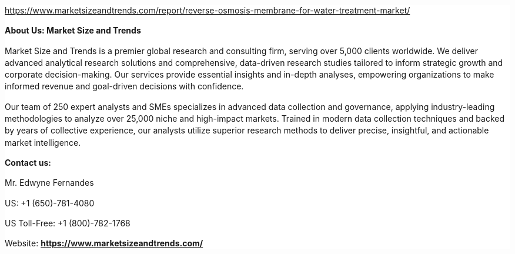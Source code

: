 <a href="https://www.marketsizeandtrends.com/report/reverse-osmosis-membrane-for-water-treatment-market/">https://www.marketsizeandtrends.com/report/reverse-osmosis-membrane-for-water-treatment-market/</a></strong></p><p><strong>About Us: Market Size and Trends</strong></p><p>Market Size and Trends is a premier global research and consulting firm, serving over 5,000 clients worldwide. We deliver advanced analytical research solutions and comprehensive, data-driven research studies tailored to inform strategic growth and corporate decision-making. Our services provide essential insights and in-depth analyses, empowering organizations to make informed revenue and goal-driven decisions with confidence.</p><p>Our team of 250 expert analysts and SMEs specializes in advanced data collection and governance, applying industry-leading methodologies to analyze over 25,000 niche and high-impact markets. Trained in modern data collection techniques and backed by years of collective experience, our analysts utilize superior research methods to deliver precise, insightful, and actionable market intelligence.</p><p><strong>Contact us:</strong></p><p>Mr. Edwyne Fernandes</p><p>US: +1 (650)-781-4080</p><p>US Toll-Free: +1 (800)-782-1768</p><p>Website: <strong><a href="https://www.marketsizeandtrends.com/">https://www.marketsizeandtrends.com/</a></strong></p>
